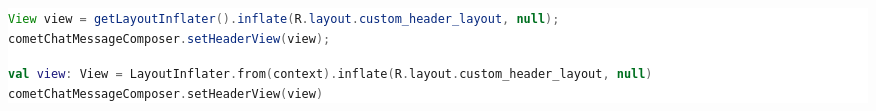 ```xml title="custom_header_layout"
```

<Tabs>

<TabItem value="java" label="Java">

```java
View view = getLayoutInflater().inflate(R.layout.custom_header_layout, null);
cometChatMessageComposer.setHeaderView(view);
```

</TabItem>

<TabItem value="kotlin" label="Kotlin">

```kotlin
val view: View = LayoutInflater.from(context).inflate(R.layout.custom_header_layout, null)
cometChatMessageComposer.setHeaderView(view)
```

</TabItem>

</Tabs>
